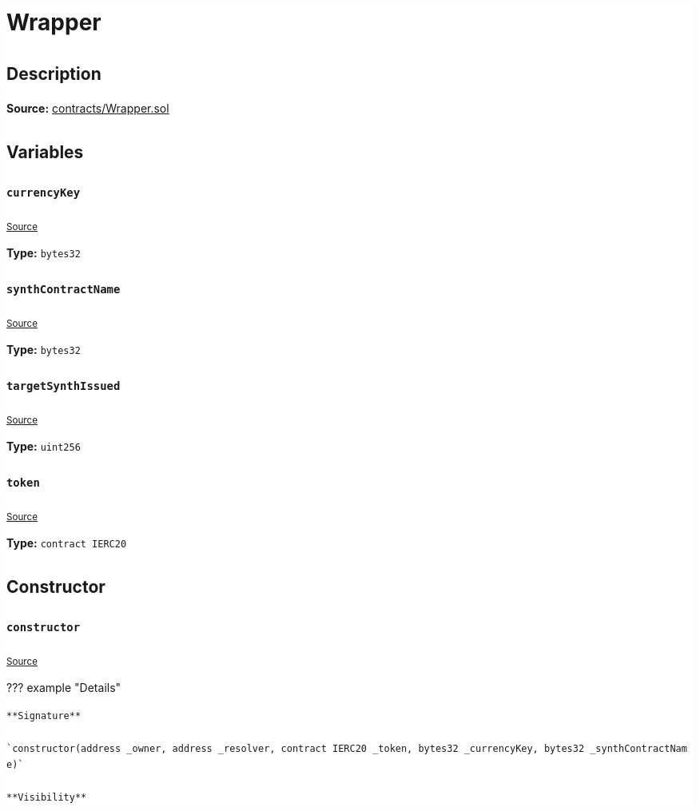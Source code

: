 # Wrapper

## Description

**Source:** [contracts/Wrapper.sol](https://github.com/Synthetixio/synthetix/tree/v2.65.0-alpha/contracts/Wrapper.sol)

## Variables

### `currencyKey`

<sub>[Source](https://github.com/Synthetixio/synthetix/tree/v2.65.0-alpha/contracts/Wrapper.sol#L42)</sub>

**Type:** `bytes32`

### `synthContractName`

<sub>[Source](https://github.com/Synthetixio/synthetix/tree/v2.65.0-alpha/contracts/Wrapper.sol#L43)</sub>

**Type:** `bytes32`

### `targetSynthIssued`

<sub>[Source](https://github.com/Synthetixio/synthetix/tree/v2.65.0-alpha/contracts/Wrapper.sol#L45)</sub>

**Type:** `uint256`

### `token`

<sub>[Source](https://github.com/Synthetixio/synthetix/tree/v2.65.0-alpha/contracts/Wrapper.sol#L41)</sub>

**Type:** `contract IERC20`

## Constructor

### `constructor`

<sub>[Source](https://github.com/Synthetixio/synthetix/tree/v2.65.0-alpha/contracts/Wrapper.sol#L47)</sub>

??? example "Details"

    **Signature**

    `constructor(address _owner, address _resolver, contract IERC20 _token, bytes32 _currencyKey, bytes32 _synthContractName)`

    **Visibility**
